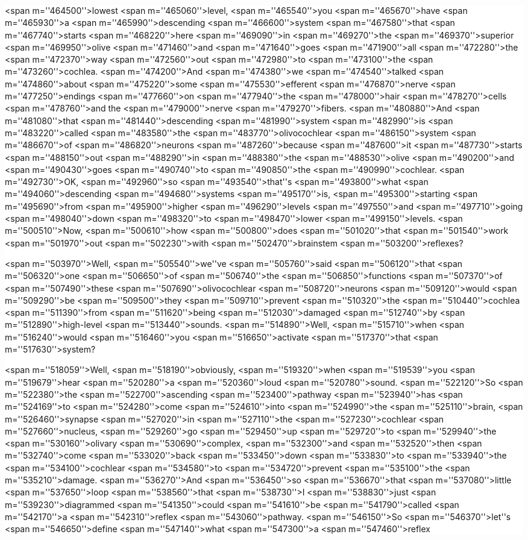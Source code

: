   <span m=''464500''>lowest</span> <span m=''465060''>level,</span> <span m=''465540''>you</span>
  <span m=''465670''>have</span> <span m=''465930''>a</span> <span m=''465990''>descending</span>
  <span m=''466600''>system</span> <span m=''467580''>that</span> <span m=''467740''>starts</span>
  <span m=''468220''>here</span> <span m=''469090''>in</span> <span m=''469270''>the</span>
  <span m=''469370''>superior</span> <span m=''469950''>olive</span> <span m=''471460''>and</span>
  <span m=''471640''>goes</span> <span m=''471900''>all</span> <span m=''472280''>the</span>
  <span m=''472370''>way</span> <span m=''472560''>out</span> <span m=''472980''>to</span>
  <span m=''473100''>the</span> <span m=''473260''>cochlea.</span> <span m=''474200''>And</span>
  <span m=''474380''>we</span> <span m=''474540''>talked</span> <span m=''474860''>about</span>
  <span m=''475220''>some</span> <span m=''475530''>efferent</span> <span m=''476870''>nerve</span>
  <span m=''477250''>endings</span> <span m=''477660''>on</span> <span m=''477940''>the</span>
  <span m=''478000''>hair</span> <span m=''478270''>cells</span> <span m=''478760''>and
  the</span> <span m=''479000''>nerve</span> <span m=''479270''>fibers.</span> <span
  m=''480880''>And</span> <span m=''481080''>that</span> <span m=''481440''>descending</span>
  <span m=''481990''>system</span> <span m=''482990''>is</span> <span m=''483220''>called</span>
  <span m=''483580''>the</span> <span m=''483770''>olivocochlear</span> <span m=''486150''>system</span>
  <span m=''486670''>of</span> <span m=''486820''>neurons</span> <span m=''487260''>because</span>
  <span m=''487600''>it</span> <span m=''487730''>starts</span> <span m=''488150''>out</span>
  <span m=''488290''>in</span> <span m=''488380''>the</span> <span m=''488530''>olive</span>
  <span m=''490200''>and</span> <span m=''490430''>goes</span> <span m=''490740''>to</span>
  <span m=''490850''>the</span> <span m=''490990''>cochlear.</span> <span m=''492730''>OK,</span>
  <span m=''492960''>so</span> <span m=''493540''>that''s</span> <span m=''493800''>what</span>
  <span m=''494060''>descending</span> <span m=''494680''>systems</span> <span m=''495170''>is,</span>
  <span m=''495300''>starting</span> <span m=''495690''>from</span> <span m=''495900''>higher</span>
  <span m=''496290''>levels</span> <span m=''497550''>and</span> <span m=''497710''>going</span>
  <span m=''498040''>down</span> <span m=''498320''>to</span> <span m=''498470''>lower</span>
  <span m=''499150''>levels.</span> <span m=''500510''>Now,</span> <span m=''500610''>how</span>
  <span m=''500800''>does</span> <span m=''501020''>that</span> <span m=''501540''>work</span>
  <span m=''501970''>out</span> <span m=''502230''>with</span> <span m=''502470''>brainstem</span>
  <span m=''503200''>reflexes?</span> </p><p><span m=''503970''>Well,</span> <span
  m=''505540''>we''ve</span> <span m=''505760''>said</span> <span m=''506120''>that</span>
  <span m=''506320''>one</span> <span m=''506650''>of</span> <span m=''506740''>the</span>
  <span m=''506850''>functions</span> <span m=''507370''>of</span> <span m=''507490''>these</span>
  <span m=''507690''>olivocochlear</span> <span m=''508720''>neurons</span> <span
  m=''509120''>would</span> <span m=''509290''>be</span> <span m=''509500''>they</span>
  <span m=''509710''>prevent</span> <span m=''510320''>the</span> <span m=''510440''>cochlea</span>
  <span m=''511390''>from</span> <span m=''511620''>being</span> <span m=''512030''>damaged</span>
  <span m=''512740''>by</span> <span m=''512890''>high-level</span> <span m=''513440''>sounds.</span>
  <span m=''514890''>Well,</span> <span m=''515710''>when</span> <span m=''516240''>would</span>
  <span m=''516460''>you</span> <span m=''516650''>activate</span> <span m=''517370''>that</span>
  <span m=''517630''>system?</span> </p><p><span m=''518059''>Well,</span> <span m=''518190''>obviously,</span>
  <span m=''519320''>when</span> <span m=''519539''>you</span> <span m=''519679''>hear</span>
  <span m=''520280''>a</span> <span m=''520360''>loud</span> <span m=''520780''>sound.</span>
  <span m=''522120''>So</span> <span m=''522380''>the</span> <span m=''522700''>ascending</span>
  <span m=''523400''>pathway</span> <span m=''523940''>has</span> <span m=''524169''>to</span>
  <span m=''524280''>come</span> <span m=''524610''>into</span> <span m=''524990''>the</span>
  <span m=''525110''>brain,</span> <span m=''526460''>synapse</span> <span m=''527020''>in</span>
  <span m=''527110''>the</span> <span m=''527230''>cochlear</span> <span m=''527660''>nucleus,</span>
  <span m=''529260''>go</span> <span m=''529450''>up</span> <span m=''529720''>to</span>
  <span m=''529940''>the</span> <span m=''530160''>olivary</span> <span m=''530690''>complex,</span>
  <span m=''532300''>and</span> <span m=''532520''>then</span> <span m=''532740''>come</span>
  <span m=''533020''>back</span> <span m=''533450''>down</span> <span m=''533830''>to</span>
  <span m=''533940''>the</span> <span m=''534100''>cochlear</span> <span m=''534580''>to</span>
  <span m=''534720''>prevent</span> <span m=''535100''>the</span> <span m=''535210''>damage.</span>
  <span m=''536270''>And</span> <span m=''536450''>so</span> <span m=''536670''>that</span>
  <span m=''537080''>little</span> <span m=''537650''>loop</span> <span m=''538560''>that</span>
  <span m=''538730''>I</span> <span m=''538830''>just</span> <span m=''539230''>diagrammed</span>
  <span m=''541350''>could</span> <span m=''541610''>be</span> <span m=''541790''>called</span>
  <span m=''542170''>a</span> <span m=''542310''>reflex</span> <span m=''543060''>pathway.</span>
  <span m=''546150''>So</span> <span m=''546370''>let''s</span> <span m=''546650''>define</span>
  <span m=''547140''>what</span> <span m=''547300''>a</span> <span m=''547460''>reflex</span>